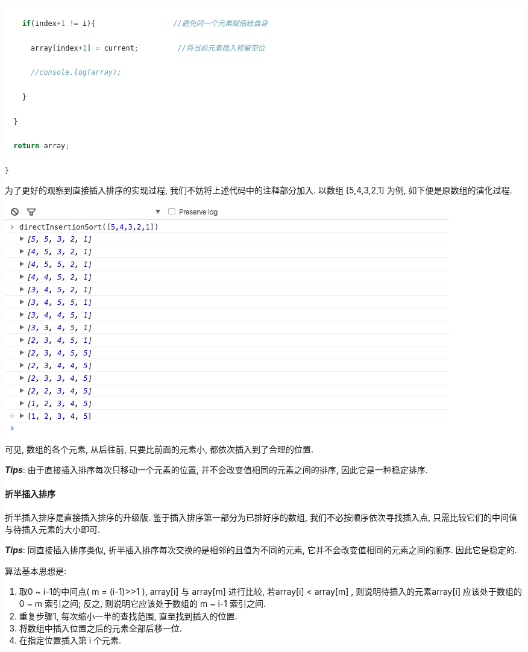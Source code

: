 ```js

    if(index+1 != i){                  //避免同一个元素赋值给自身

      array[index+1] = current;         //将当前元素插入预留空位

      //console.log(array);

    }       

  }

  return array;

}
```
为了更好的观察到直接插入排序的实现过程, 我们不妨将上述代码中的注释部分加入. 以数组 [5,4,3,2,1] 为例, 如下便是原数组的演化过程.

[![](./img/sort01.png)](./img/sort01.png "")

可见, 数组的各个元素, 从后往前, 只要比前面的元素小, 都依次插入到了合理的位置.

**_Tips_**: 由于直接插入排序每次只移动一个元素的位置, 并不会改变值相同的元素之间的排序, 因此它是一种稳定排序.

#### 折半插入排序

折半插入排序是直接插入排序的升级版. 鉴于插入排序第一部分为已排好序的数组, 我们不必按顺序依次寻找插入点, 只需比较它们的中间值与待插入元素的大小即可.

**_Tips_**: 同直接插入排序类似, 折半插入排序每次交换的是相邻的且值为不同的元素, 它并不会改变值相同的元素之间的顺序. 因此它是稳定的.

算法基本思想是: 

1. 取0 ~ i-1的中间点( m = (i-1)>>1 ), array[i] 与 array[m] 进行比较, 若array[i] < array[m] , 则说明待插入的元素array[i] 应该处于数组的 0 ~ m 索引之间; 反之, 则说明它应该处于数组的 m ~ i-1 索引之间.
1. 重复步骤1, 每次缩小一半的查找范围, 直至找到插入的位置.
1. 将数组中插入位置之后的元素全部后移一位.
1. 在指定位置插入第 i 个元素.


[0]: http://louiszhai.github.io/tags/JavaScript/
[1]: #导读
[2]: #冒泡排序
[3]: #双向冒泡排序
[4]: #选择排序
[5]: #插入排序
[6]: #直接插入排序
[7]: #折半插入排序
[8]: #希尔排序
[9]: #归并排序
[10]: #快速排序
[11]: #堆排序
[12]: #计数排序
[13]: #桶排序
[14]: #基数排序
[15]: #小结
[16]: #respond
[17]: http://baike.baidu.com/view/10729635.htm
[18]: https://zh.wikipedia.org/wiki/%E5%B8%8C%E5%B0%94%E6%8E%92%E5%BA%8F#步长序列
[19]: http://louiszhai.github.io/2015/12/29/array/#
[20]: http://visualgo.net/
[21]: http://www.jianshu.com/users/6c53fb7d1bce
[22]: http://www.jianshu.com/p/1b4068ccd505
[23]: https://github.com/Louiszhai
[24]: http://louiszhai.github.io/2016/12/23/sort/
[25]: http://blog.csdn.net/morewindows/article/details/6668714
[26]: http://www.cnblogs.com/ludashi/p/6031379.html